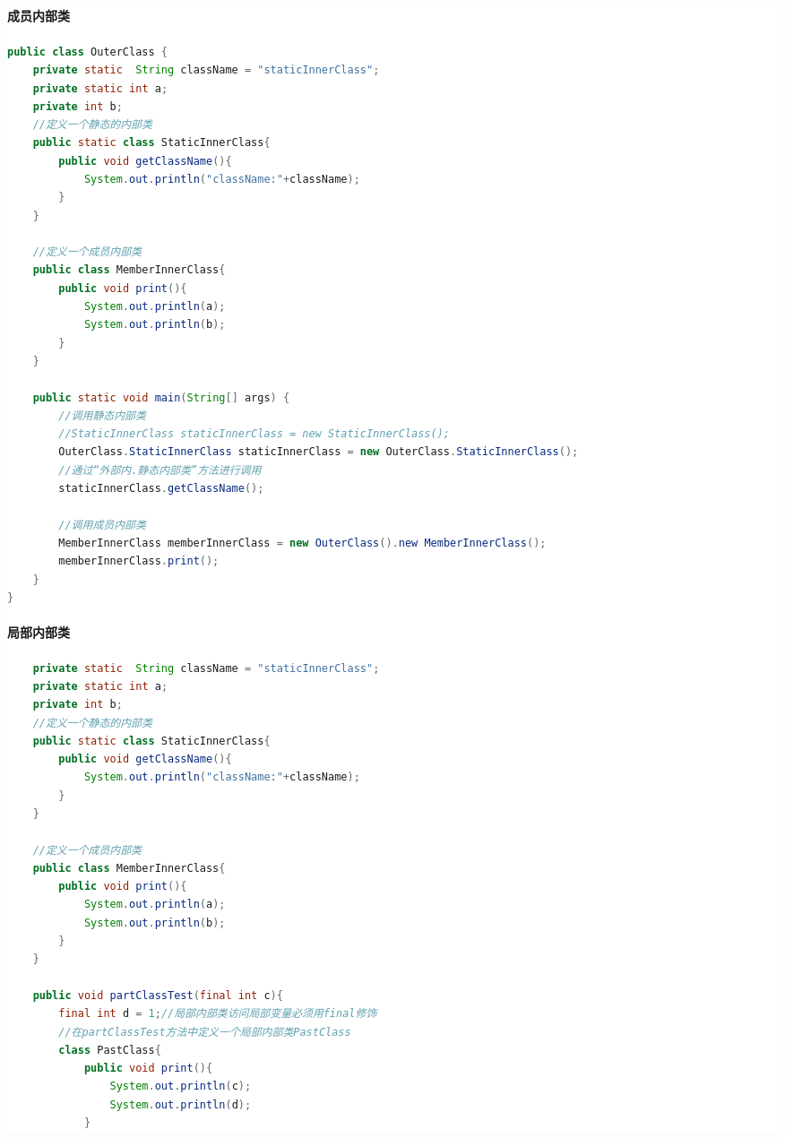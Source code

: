 #### 成员内部类

```java
public class OuterClass {
    private static  String className = "staticInnerClass";
    private static int a;
    private int b;
    //定义一个静态的内部类
    public static class StaticInnerClass{
        public void getClassName(){
            System.out.println("className:"+className);
        }
    }

    //定义一个成员内部类
    public class MemberInnerClass{
        public void print(){
            System.out.println(a);
            System.out.println(b);
        }
    }

    public static void main(String[] args) {
        //调用静态内部类
        //StaticInnerClass staticInnerClass = new StaticInnerClass();
        OuterClass.StaticInnerClass staticInnerClass = new OuterClass.StaticInnerClass();
        //通过“外部内.静态内部类”方法进行调用
        staticInnerClass.getClassName();

        //调用成员内部类
        MemberInnerClass memberInnerClass = new OuterClass().new MemberInnerClass();
        memberInnerClass.print();
    }
}
```

#### 局部内部类

```java
    private static  String className = "staticInnerClass";
    private static int a;
    private int b;
    //定义一个静态的内部类
    public static class StaticInnerClass{
        public void getClassName(){
            System.out.println("className:"+className);
        }
    }

    //定义一个成员内部类
    public class MemberInnerClass{
        public void print(){
            System.out.println(a);
            System.out.println(b);
        }
    }

    public void partClassTest(final int c){
        final int d = 1;//局部内部类访问局部变量必须用final修饰
        //在partClassTest方法中定义一个局部内部类PastClass
        class PastClass{
            public void print(){
                System.out.println(c);
                System.out.println(d);
            }
```